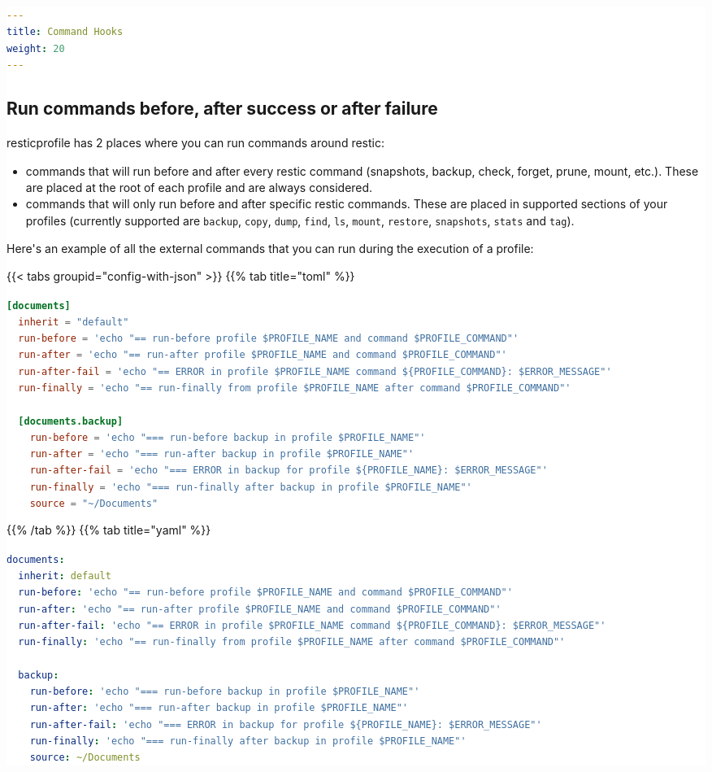 ```yaml
---
title: Command Hooks
weight: 20
---
```



## Run commands before, after success or after failure

resticprofile has 2 places where you can run commands around restic:

- commands that will run before and after every restic command (snapshots, backup, check, forget, prune, mount, etc.). These are placed at the root of each profile and are always considered.
- commands that will only run before and after specific restic commands. These are placed in supported sections of your profiles (currently supported are `backup`, `copy`, `dump`, `find`, `ls`, `mount`, `restore`, `snapshots`, `stats` and `tag`).

Here's an example of all the external commands that you can run during the execution of a profile:

{{< tabs groupid="config-with-json" >}}
{{% tab title="toml" %}}

```toml
[documents]
  inherit = "default"
  run-before = 'echo "== run-before profile $PROFILE_NAME and command $PROFILE_COMMAND"'
  run-after = 'echo "== run-after profile $PROFILE_NAME and command $PROFILE_COMMAND"'
  run-after-fail = 'echo "== ERROR in profile $PROFILE_NAME command ${PROFILE_COMMAND}: $ERROR_MESSAGE"'
  run-finally = 'echo "== run-finally from profile $PROFILE_NAME after command $PROFILE_COMMAND"'

  [documents.backup]
    run-before = 'echo "=== run-before backup in profile $PROFILE_NAME"'
    run-after = 'echo "=== run-after backup in profile $PROFILE_NAME"'
    run-after-fail = 'echo "=== ERROR in backup for profile ${PROFILE_NAME}: $ERROR_MESSAGE"'
    run-finally = 'echo "=== run-finally after backup in profile $PROFILE_NAME"'
    source = "~/Documents"

```

{{% /tab %}}
{{% tab title="yaml" %}}

```yaml
documents:
  inherit: default
  run-before: 'echo "== run-before profile $PROFILE_NAME and command $PROFILE_COMMAND"'
  run-after: 'echo "== run-after profile $PROFILE_NAME and command $PROFILE_COMMAND"'
  run-after-fail: 'echo "== ERROR in profile $PROFILE_NAME command ${PROFILE_COMMAND}: $ERROR_MESSAGE"'
  run-finally: 'echo "== run-finally from profile $PROFILE_NAME after command $PROFILE_COMMAND"'

  backup:
    run-before: 'echo "=== run-before backup in profile $PROFILE_NAME"'
    run-after: 'echo "=== run-after backup in profile $PROFILE_NAME"'
    run-after-fail: 'echo "=== ERROR in backup for profile ${PROFILE_NAME}: $ERROR_MESSAGE"'
    run-finally: 'echo "=== run-finally after backup in profile $PROFILE_NAME"'
    source: ~/Documents
```
